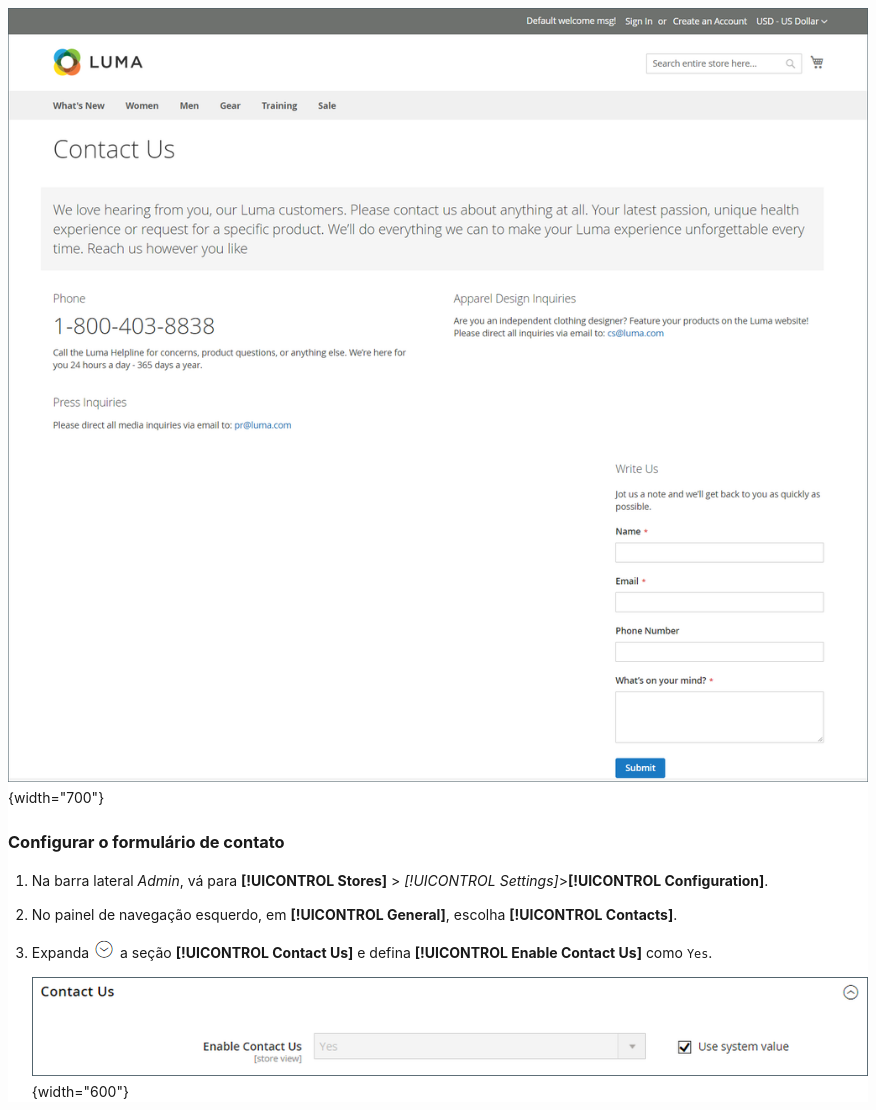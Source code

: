 ![Contate-nos, página](./assets/storefront-contact-us.png){width="700"}

### Configurar o formulário de contato

1. Na barra lateral _Admin_, vá para **[!UICONTROL Stores]** > _[!UICONTROL Settings]_>**[!UICONTROL Configuration]**.

1. No painel de navegação esquerdo, em **[!UICONTROL General]**, escolha **[!UICONTROL Contacts]**.

1. Expanda ![Seletor de expansão](../assets/icon-display-expand.png) a seção **[!UICONTROL Contact Us]** e defina **[!UICONTROL Enable Contact Us]** como `Yes`.

   ![Configuração geral - contate-nos](./assets/contacts-contact-us.png){width="600"}


[theme-guide]: https://developer.adobe.com/commerce/frontend-core/guide/themes/